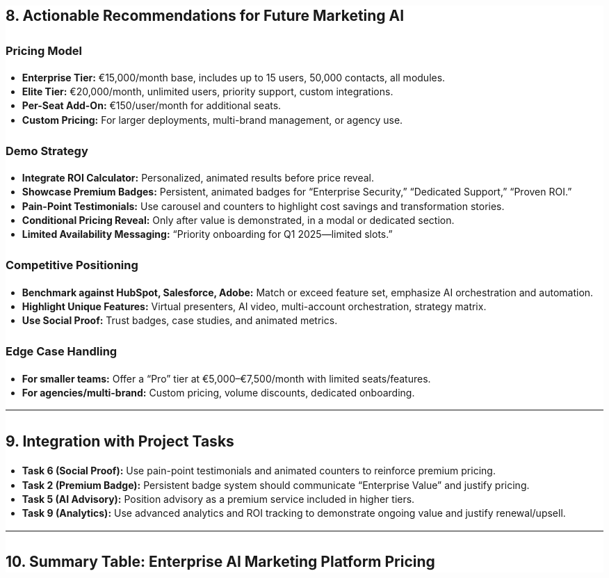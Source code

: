 ## 8. **Actionable Recommendations for Future Marketing AI**

### **Pricing Model**

- **Enterprise Tier:** €15,000/month base, includes up to 15 users, 50,000 contacts, all modules.
- **Elite Tier:** €20,000/month, unlimited users, priority support, custom integrations.
- **Per-Seat Add-On:** €150/user/month for additional seats.
- **Custom Pricing:** For larger deployments, multi-brand management, or agency use.

### **Demo Strategy**

- **Integrate ROI Calculator:** Personalized, animated results before price reveal.
- **Showcase Premium Badges:** Persistent, animated badges for “Enterprise Security,” “Dedicated Support,” “Proven ROI.”
- **Pain-Point Testimonials:** Use carousel and counters to highlight cost savings and transformation stories.
- **Conditional Pricing Reveal:** Only after value is demonstrated, in a modal or dedicated section.
- **Limited Availability Messaging:** “Priority onboarding for Q1 2025—limited slots.”

### **Competitive Positioning**

- **Benchmark against HubSpot, Salesforce, Adobe:** Match or exceed feature set, emphasize AI orchestration and automation.
- **Highlight Unique Features:** Virtual presenters, AI video, multi-account orchestration, strategy matrix.
- **Use Social Proof:** Trust badges, case studies, and animated metrics.

### **Edge Case Handling**

- **For smaller teams:** Offer a “Pro” tier at €5,000–€7,500/month with limited seats/features.
- **For agencies/multi-brand:** Custom pricing, volume discounts, dedicated onboarding.

---

## 9. **Integration with Project Tasks**

- **Task 6 (Social Proof):** Use pain-point testimonials and animated counters to reinforce premium pricing.
- **Task 2 (Premium Badge):** Persistent badge system should communicate “Enterprise Value” and justify pricing.
- **Task 5 (AI Advisory):** Position advisory as a premium service included in higher tiers.
- **Task 9 (Analytics):** Use advanced analytics and ROI tracking to demonstrate ongoing value and justify renewal/upsell.

---

## 10. **Summary Table: Enterprise AI Marketing Platform Pricing**
